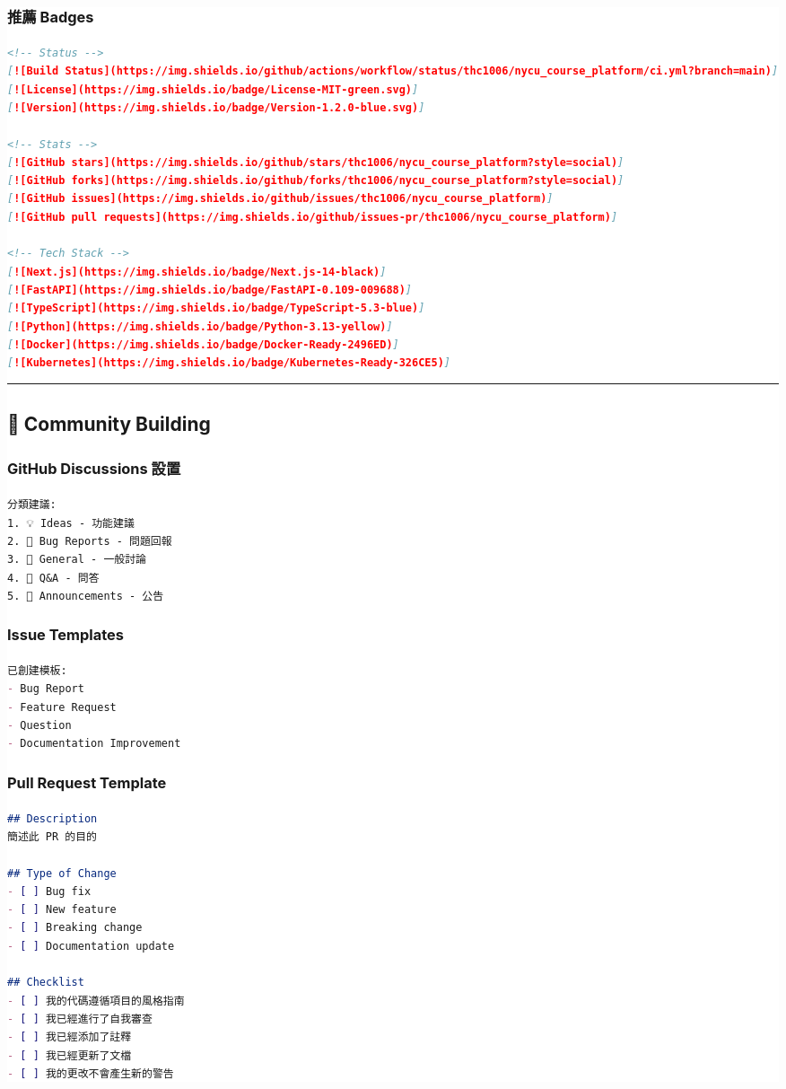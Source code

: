 ### 推薦 Badges

```markdown
<!-- Status -->
[![Build Status](https://img.shields.io/github/actions/workflow/status/thc1006/nycu_course_platform/ci.yml?branch=main)]
[![License](https://img.shields.io/badge/License-MIT-green.svg)]
[![Version](https://img.shields.io/badge/Version-1.2.0-blue.svg)]

<!-- Stats -->
[![GitHub stars](https://img.shields.io/github/stars/thc1006/nycu_course_platform?style=social)]
[![GitHub forks](https://img.shields.io/github/forks/thc1006/nycu_course_platform?style=social)]
[![GitHub issues](https://img.shields.io/github/issues/thc1006/nycu_course_platform)]
[![GitHub pull requests](https://img.shields.io/github/issues-pr/thc1006/nycu_course_platform)]

<!-- Tech Stack -->
[![Next.js](https://img.shields.io/badge/Next.js-14-black)]
[![FastAPI](https://img.shields.io/badge/FastAPI-0.109-009688)]
[![TypeScript](https://img.shields.io/badge/TypeScript-5.3-blue)]
[![Python](https://img.shields.io/badge/Python-3.13-yellow)]
[![Docker](https://img.shields.io/badge/Docker-Ready-2496ED)]
[![Kubernetes](https://img.shields.io/badge/Kubernetes-Ready-326CE5)]
```

---

## 🤝 Community Building

### GitHub Discussions 設置
```
分類建議:
1. 💡 Ideas - 功能建議
2. 🐛 Bug Reports - 問題回報
3. 💬 General - 一般討論
4. 🙏 Q&A - 問答
5. 📢 Announcements - 公告
```

### Issue Templates
```markdown
已創建模板:
- Bug Report
- Feature Request
- Question
- Documentation Improvement
```

### Pull Request Template
```markdown
## Description
簡述此 PR 的目的

## Type of Change
- [ ] Bug fix
- [ ] New feature
- [ ] Breaking change
- [ ] Documentation update

## Checklist
- [ ] 我的代碼遵循項目的風格指南
- [ ] 我已經進行了自我審查
- [ ] 我已經添加了註釋
- [ ] 我已經更新了文檔
- [ ] 我的更改不會產生新的警告
```